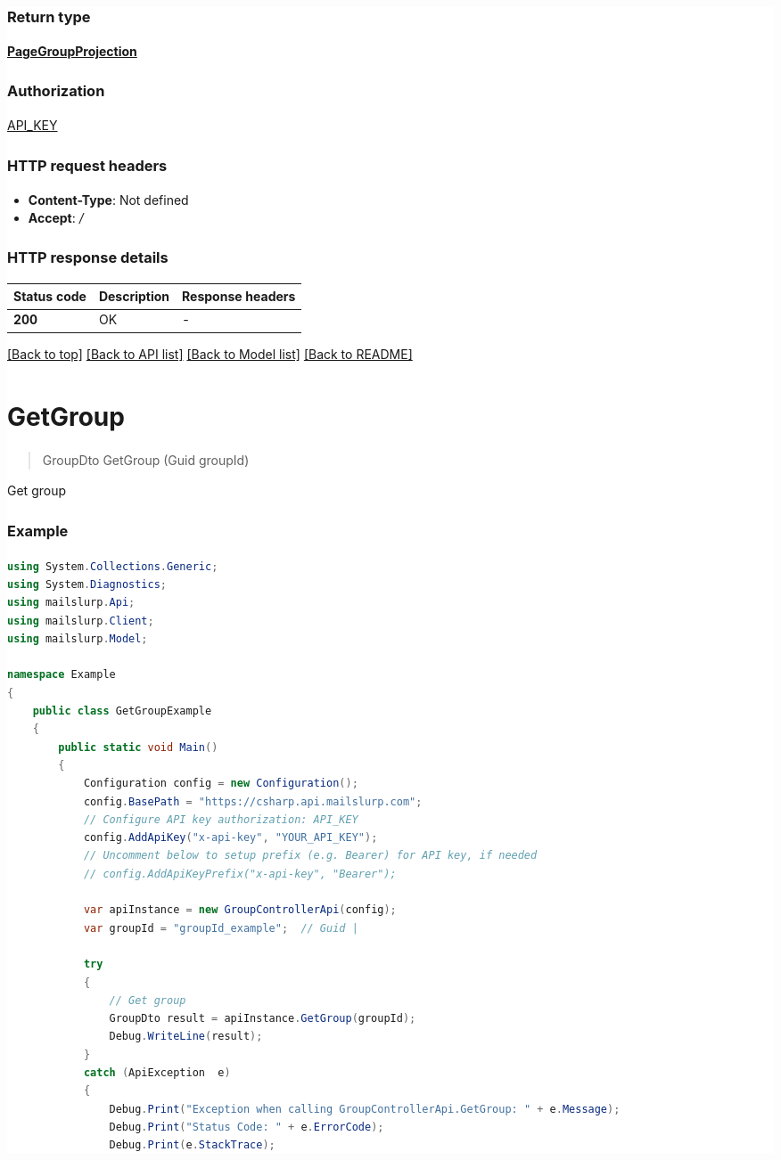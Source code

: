 ### Return type

[**PageGroupProjection**](PageGroupProjection)

### Authorization

[API_KEY](../README#API_KEY)

### HTTP request headers

 - **Content-Type**: Not defined
 - **Accept**: */*


### HTTP response details
| Status code | Description | Response headers |
|-------------|-------------|------------------|
| **200** | OK |  -  |

[[Back to top]](#) [[Back to API list]](../README#documentation-for-api-endpoints) [[Back to Model list]](../README#documentation-for-models) [[Back to README]](../README)

<a name="getgroup"></a>
# **GetGroup**
> GroupDto GetGroup (Guid groupId)

Get group

### Example
```csharp
using System.Collections.Generic;
using System.Diagnostics;
using mailslurp.Api;
using mailslurp.Client;
using mailslurp.Model;

namespace Example
{
    public class GetGroupExample
    {
        public static void Main()
        {
            Configuration config = new Configuration();
            config.BasePath = "https://csharp.api.mailslurp.com";
            // Configure API key authorization: API_KEY
            config.AddApiKey("x-api-key", "YOUR_API_KEY");
            // Uncomment below to setup prefix (e.g. Bearer) for API key, if needed
            // config.AddApiKeyPrefix("x-api-key", "Bearer");

            var apiInstance = new GroupControllerApi(config);
            var groupId = "groupId_example";  // Guid | 

            try
            {
                // Get group
                GroupDto result = apiInstance.GetGroup(groupId);
                Debug.WriteLine(result);
            }
            catch (ApiException  e)
            {
                Debug.Print("Exception when calling GroupControllerApi.GetGroup: " + e.Message);
                Debug.Print("Status Code: " + e.ErrorCode);
                Debug.Print(e.StackTrace);
```
